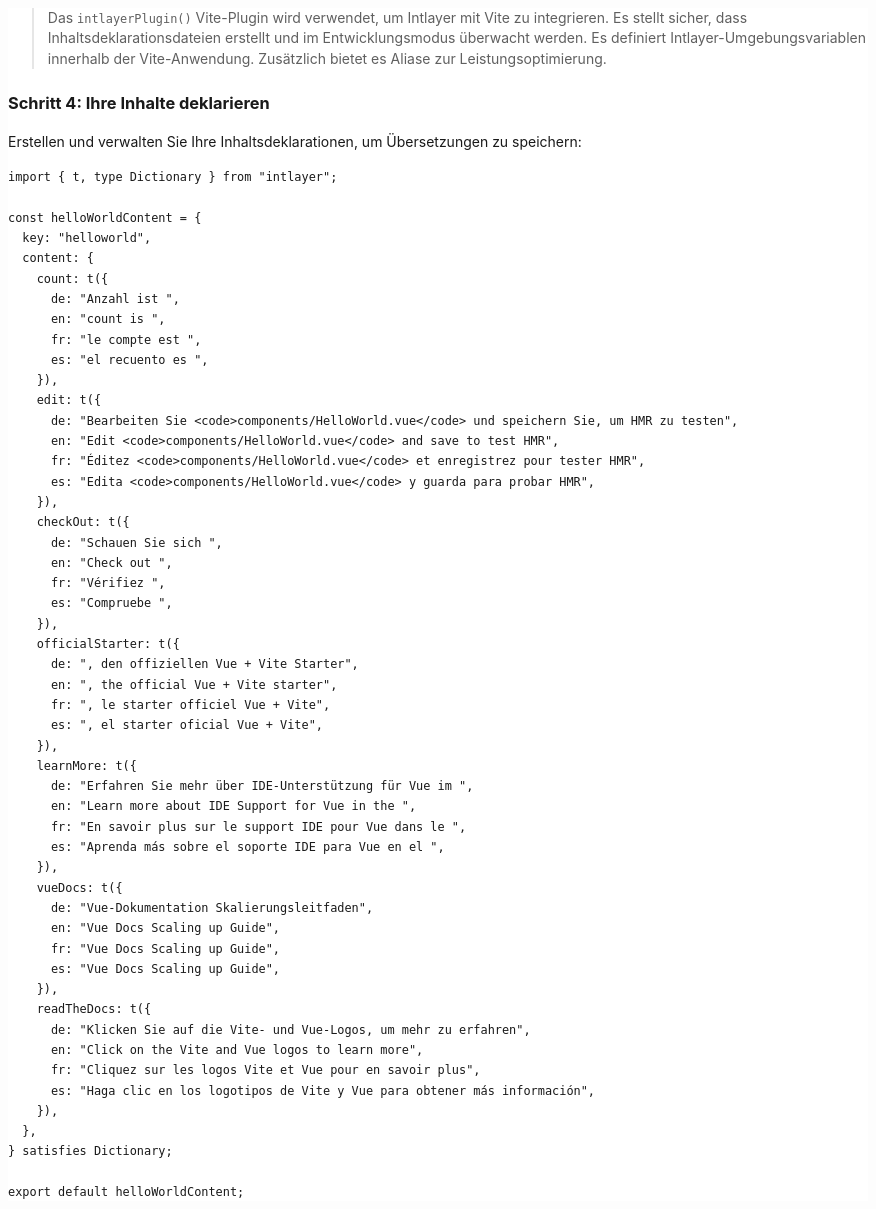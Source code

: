 > Das `intlayerPlugin()` Vite-Plugin wird verwendet, um Intlayer mit Vite zu integrieren. Es stellt sicher, dass Inhaltsdeklarationsdateien erstellt und im Entwicklungsmodus überwacht werden. Es definiert Intlayer-Umgebungsvariablen innerhalb der Vite-Anwendung. Zusätzlich bietet es Aliase zur Leistungsoptimierung.

### Schritt 4: Ihre Inhalte deklarieren

Erstellen und verwalten Sie Ihre Inhaltsdeklarationen, um Übersetzungen zu speichern:

```tsx fileName="src/helloWorld.content.ts" contentDeclarationFormat="typescript"
import { t, type Dictionary } from "intlayer";

const helloWorldContent = {
  key: "helloworld",
  content: {
    count: t({
      de: "Anzahl ist ",
      en: "count is ",
      fr: "le compte est ",
      es: "el recuento es ",
    }),
    edit: t({
      de: "Bearbeiten Sie <code>components/HelloWorld.vue</code> und speichern Sie, um HMR zu testen",
      en: "Edit <code>components/HelloWorld.vue</code> and save to test HMR",
      fr: "Éditez <code>components/HelloWorld.vue</code> et enregistrez pour tester HMR",
      es: "Edita <code>components/HelloWorld.vue</code> y guarda para probar HMR",
    }),
    checkOut: t({
      de: "Schauen Sie sich ",
      en: "Check out ",
      fr: "Vérifiez ",
      es: "Compruebe ",
    }),
    officialStarter: t({
      de: ", den offiziellen Vue + Vite Starter",
      en: ", the official Vue + Vite starter",
      fr: ", le starter officiel Vue + Vite",
      es: ", el starter oficial Vue + Vite",
    }),
    learnMore: t({
      de: "Erfahren Sie mehr über IDE-Unterstützung für Vue im ",
      en: "Learn more about IDE Support for Vue in the ",
      fr: "En savoir plus sur le support IDE pour Vue dans le ",
      es: "Aprenda más sobre el soporte IDE para Vue en el ",
    }),
    vueDocs: t({
      de: "Vue-Dokumentation Skalierungsleitfaden",
      en: "Vue Docs Scaling up Guide",
      fr: "Vue Docs Scaling up Guide",
      es: "Vue Docs Scaling up Guide",
    }),
    readTheDocs: t({
      de: "Klicken Sie auf die Vite- und Vue-Logos, um mehr zu erfahren",
      en: "Click on the Vite and Vue logos to learn more",
      fr: "Cliquez sur les logos Vite et Vue pour en savoir plus",
      es: "Haga clic en los logotipos de Vite y Vue para obtener más información",
    }),
  },
} satisfies Dictionary;

export default helloWorldContent;
```
